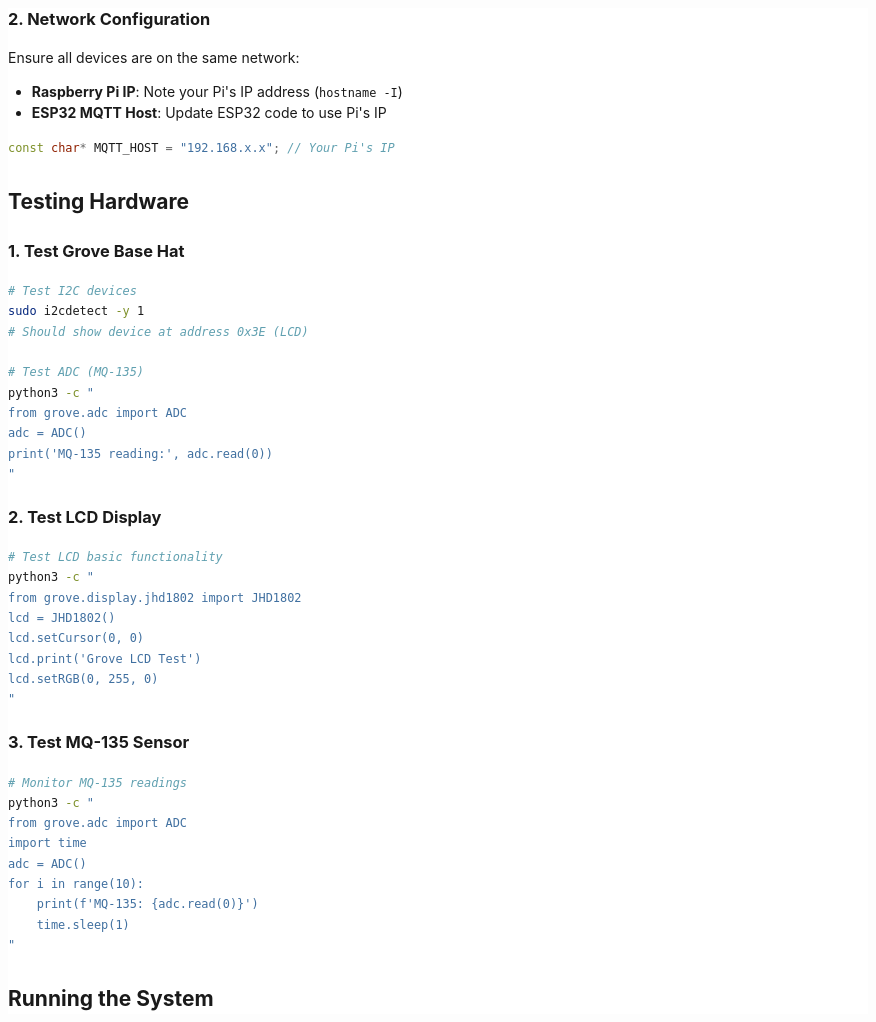 ### 2. Network Configuration
Ensure all devices are on the same network:
- **Raspberry Pi IP**: Note your Pi's IP address (`hostname -I`)
- **ESP32 MQTT Host**: Update ESP32 code to use Pi's IP
```cpp
const char* MQTT_HOST = "192.168.x.x"; // Your Pi's IP
```

## Testing Hardware

### 1. Test Grove Base Hat
```bash
# Test I2C devices
sudo i2cdetect -y 1
# Should show device at address 0x3E (LCD)

# Test ADC (MQ-135)
python3 -c "
from grove.adc import ADC
adc = ADC()
print('MQ-135 reading:', adc.read(0))
"
```

### 2. Test LCD Display
```bash
# Test LCD basic functionality
python3 -c "
from grove.display.jhd1802 import JHD1802
lcd = JHD1802()
lcd.setCursor(0, 0)
lcd.print('Grove LCD Test')
lcd.setRGB(0, 255, 0)
"
```

### 3. Test MQ-135 Sensor
```bash
# Monitor MQ-135 readings
python3 -c "
from grove.adc import ADC
import time
adc = ADC()
for i in range(10):
    print(f'MQ-135: {adc.read(0)}')
    time.sleep(1)
"
```

## Running the System
